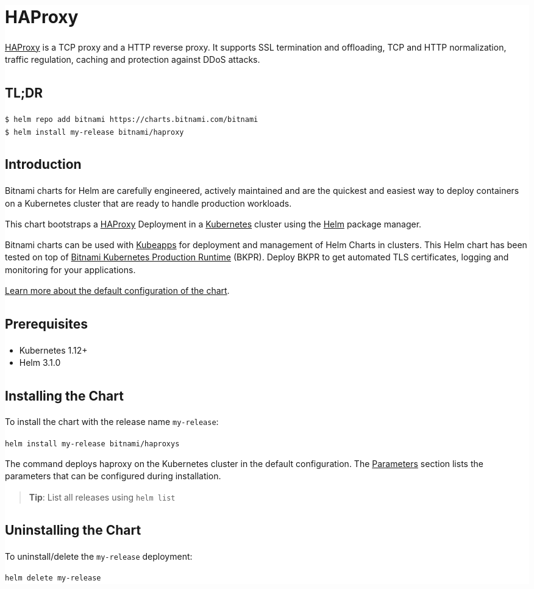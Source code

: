 # HAProxy

[HAProxy](http://www.haproxy.org/) is a TCP proxy and a HTTP reverse proxy. It supports SSL termination and offloading, TCP and HTTP normalization, traffic regulation, caching and protection against DDoS attacks.

## TL;DR

```console
$ helm repo add bitnami https://charts.bitnami.com/bitnami
$ helm install my-release bitnami/haproxy
```

## Introduction

Bitnami charts for Helm are carefully engineered, actively maintained and are the quickest and easiest way to deploy containers on a Kubernetes cluster that are ready to handle production workloads.

This chart bootstraps a [HAProxy](https://github.com/haproxytech/haproxy) Deployment in a [Kubernetes](http://kubernetes.io) cluster using the [Helm](https://helm.sh) package manager.

Bitnami charts can be used with [Kubeapps](https://kubeapps.com/) for deployment and management of Helm Charts in clusters. This Helm chart has been tested on top of [Bitnami Kubernetes Production Runtime](https://kubeprod.io/) (BKPR). Deploy BKPR to get automated TLS certificates, logging and monitoring for your applications.

[Learn more about the default configuration of the chart](https://docs.bitnami.com/kubernetes/infrastructure/haproxy/get-started/understand-default-configuration/).

## Prerequisites

- Kubernetes 1.12+
- Helm 3.1.0

## Installing the Chart

To install the chart with the release name `my-release`:

```console
helm install my-release bitnami/haproxys
```

The command deploys haproxy on the Kubernetes cluster in the default configuration. The [Parameters](#parameters) section lists the parameters that can be configured during installation.

> **Tip**: List all releases using `helm list`

## Uninstalling the Chart

To uninstall/delete the `my-release` deployment:

```console
helm delete my-release
```
